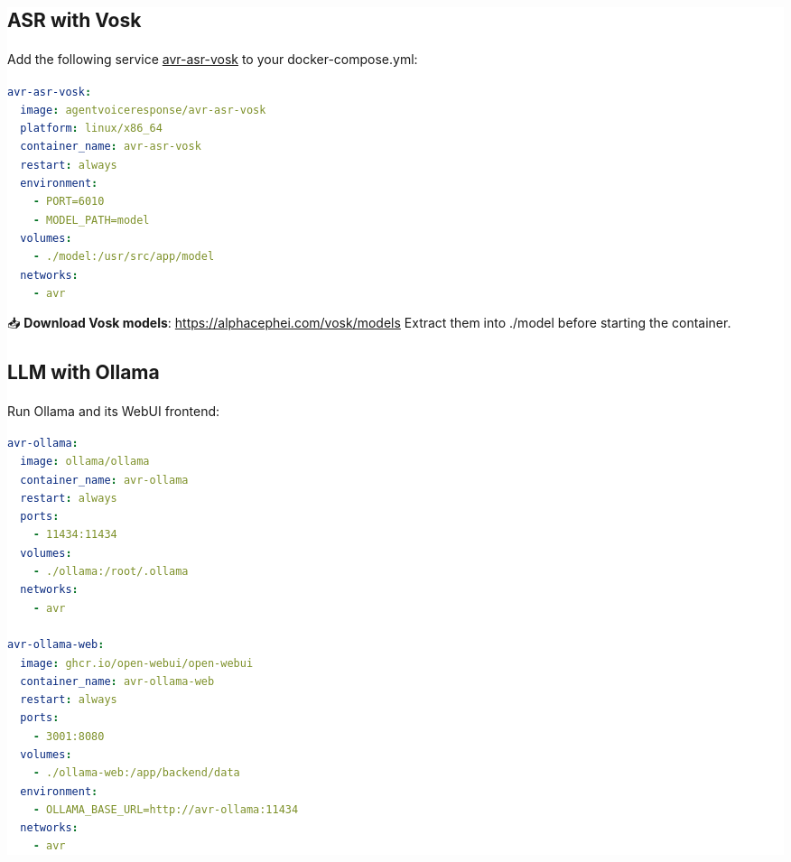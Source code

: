 ## ASR with Vosk

Add the following service [avr-asr-vosk](https://github.com/agentvoiceresponse/avr-asr-vosk) to your docker-compose.yml:

```yaml
avr-asr-vosk:
  image: agentvoiceresponse/avr-asr-vosk
  platform: linux/x86_64
  container_name: avr-asr-vosk
  restart: always
  environment:
    - PORT=6010
    - MODEL_PATH=model
  volumes:
    - ./model:/usr/src/app/model
  networks:
    - avr
```

📥 **Download Vosk models**: https://alphacephei.com/vosk/models
Extract them into ./model before starting the container.

## LLM with Ollama

Run Ollama and its WebUI frontend:

```yaml
avr-ollama:
  image: ollama/ollama
  container_name: avr-ollama
  restart: always
  ports:
    - 11434:11434
  volumes:
    - ./ollama:/root/.ollama
  networks:
    - avr

avr-ollama-web:
  image: ghcr.io/open-webui/open-webui
  container_name: avr-ollama-web
  restart: always
  ports:
    - 3001:8080
  volumes:
    - ./ollama-web:/app/backend/data
  environment:
    - OLLAMA_BASE_URL=http://avr-ollama:11434
  networks:
    - avr
```
